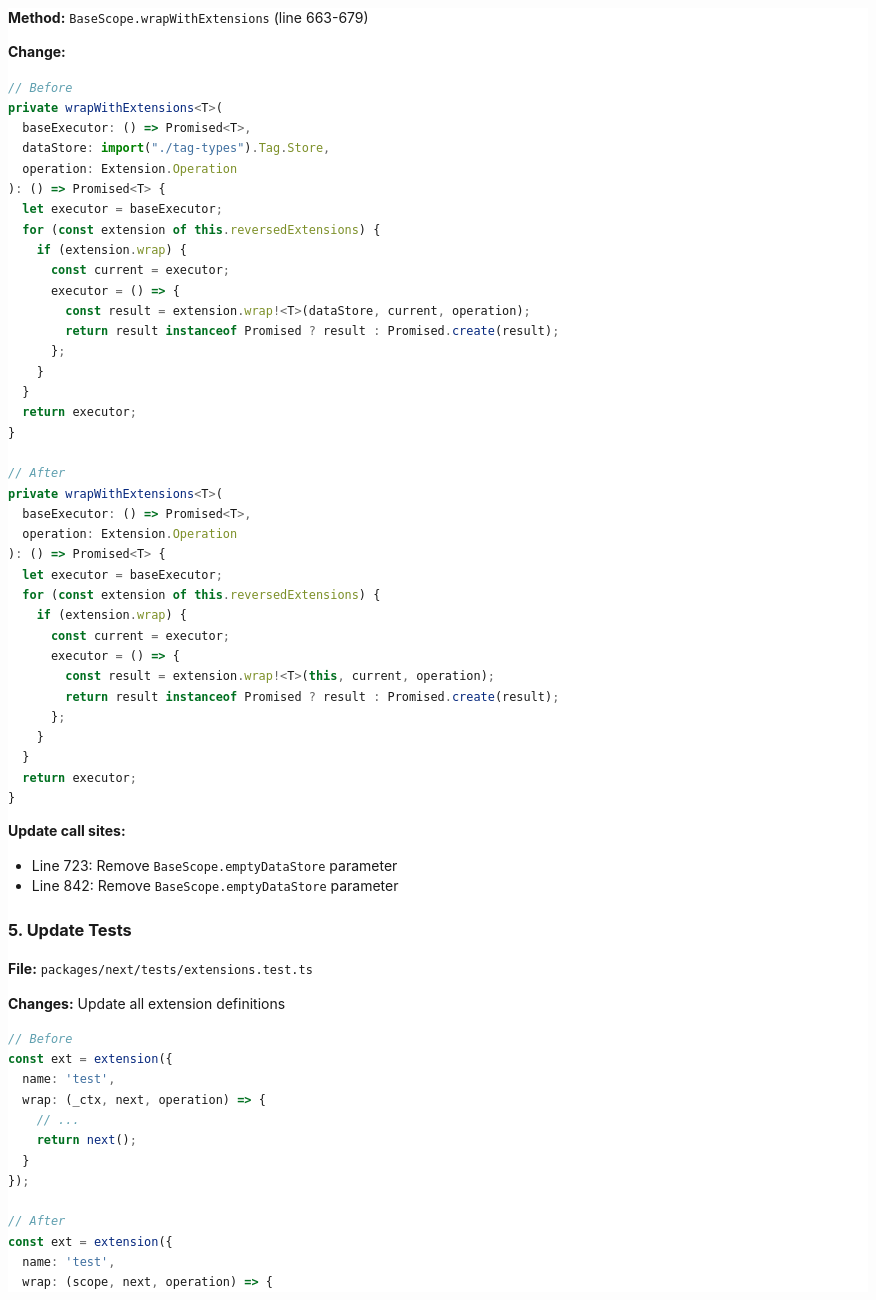 **Method:** `BaseScope.wrapWithExtensions` (line 663-679)

**Change:**
```ts
// Before
private wrapWithExtensions<T>(
  baseExecutor: () => Promised<T>,
  dataStore: import("./tag-types").Tag.Store,
  operation: Extension.Operation
): () => Promised<T> {
  let executor = baseExecutor;
  for (const extension of this.reversedExtensions) {
    if (extension.wrap) {
      const current = executor;
      executor = () => {
        const result = extension.wrap!<T>(dataStore, current, operation);
        return result instanceof Promised ? result : Promised.create(result);
      };
    }
  }
  return executor;
}

// After
private wrapWithExtensions<T>(
  baseExecutor: () => Promised<T>,
  operation: Extension.Operation
): () => Promised<T> {
  let executor = baseExecutor;
  for (const extension of this.reversedExtensions) {
    if (extension.wrap) {
      const current = executor;
      executor = () => {
        const result = extension.wrap!<T>(this, current, operation);
        return result instanceof Promised ? result : Promised.create(result);
      };
    }
  }
  return executor;
}
```

**Update call sites:**
- Line 723: Remove `BaseScope.emptyDataStore` parameter
- Line 842: Remove `BaseScope.emptyDataStore` parameter

### 5. Update Tests

**File:** `packages/next/tests/extensions.test.ts`

**Changes:** Update all extension definitions

```ts
// Before
const ext = extension({
  name: 'test',
  wrap: (_ctx, next, operation) => {
    // ...
    return next();
  }
});

// After
const ext = extension({
  name: 'test',
  wrap: (scope, next, operation) => {
```